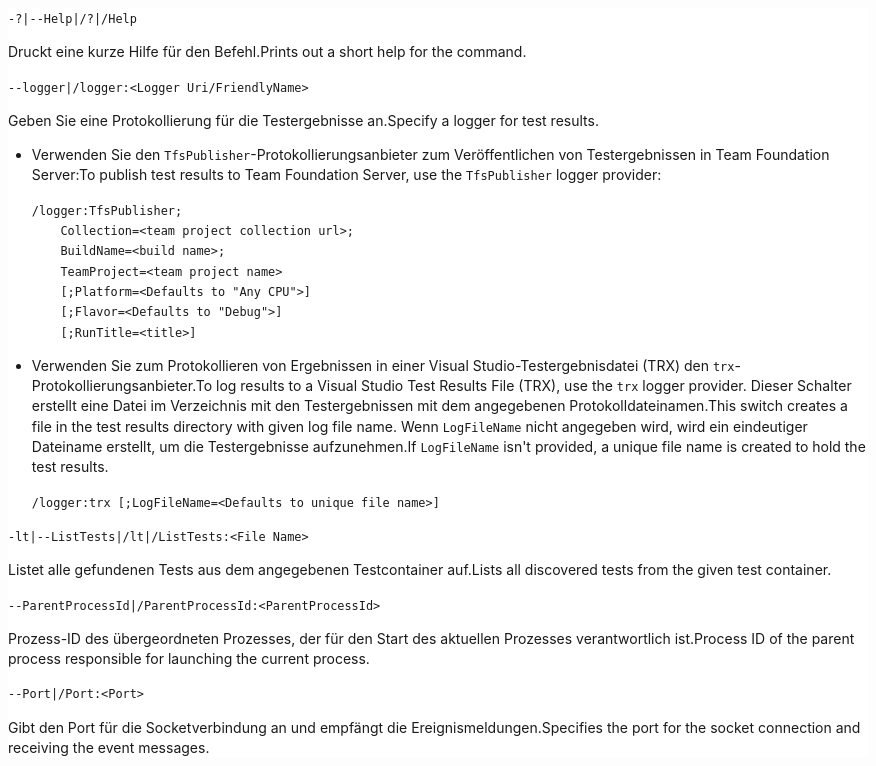`-?|--Help|/?|/Help`

<span data-ttu-id="b4d8a-133">Druckt eine kurze Hilfe für den Befehl.</span><span class="sxs-lookup"><span data-stu-id="b4d8a-133">Prints out a short help for the command.</span></span>

`--logger|/logger:<Logger Uri/FriendlyName>`

<span data-ttu-id="b4d8a-134">Geben Sie eine Protokollierung für die Testergebnisse an.</span><span class="sxs-lookup"><span data-stu-id="b4d8a-134">Specify a logger for test results.</span></span>

* <span data-ttu-id="b4d8a-135">Verwenden Sie den `TfsPublisher`-Protokollierungsanbieter zum Veröffentlichen von Testergebnissen in Team Foundation Server:</span><span class="sxs-lookup"><span data-stu-id="b4d8a-135">To publish test results to Team Foundation Server, use the `TfsPublisher` logger provider:</span></span>

  ```
  /logger:TfsPublisher;
      Collection=<team project collection url>;
      BuildName=<build name>;
      TeamProject=<team project name>
      [;Platform=<Defaults to "Any CPU">]
      [;Flavor=<Defaults to "Debug">]
      [;RunTitle=<title>]
  ```

* <span data-ttu-id="b4d8a-136">Verwenden Sie zum Protokollieren von Ergebnissen in einer Visual Studio-Testergebnisdatei (TRX) den `trx`-Protokollierungsanbieter.</span><span class="sxs-lookup"><span data-stu-id="b4d8a-136">To log results to a Visual Studio Test Results File (TRX), use the `trx` logger provider.</span></span> <span data-ttu-id="b4d8a-137">Dieser Schalter erstellt eine Datei im Verzeichnis mit den Testergebnissen mit dem angegebenen Protokolldateinamen.</span><span class="sxs-lookup"><span data-stu-id="b4d8a-137">This switch creates a file in the test results directory with given log file name.</span></span> <span data-ttu-id="b4d8a-138">Wenn `LogFileName` nicht angegeben wird, wird ein eindeutiger Dateiname erstellt, um die Testergebnisse aufzunehmen.</span><span class="sxs-lookup"><span data-stu-id="b4d8a-138">If `LogFileName` isn't provided, a unique file name is created to hold the test results.</span></span>

  ```
  /logger:trx [;LogFileName=<Defaults to unique file name>]
  ```

`-lt|--ListTests|/lt|/ListTests:<File Name>`

<span data-ttu-id="b4d8a-139">Listet alle gefundenen Tests aus dem angegebenen Testcontainer auf.</span><span class="sxs-lookup"><span data-stu-id="b4d8a-139">Lists all discovered tests from the given test container.</span></span>

`--ParentProcessId|/ParentProcessId:<ParentProcessId>`

<span data-ttu-id="b4d8a-140">Prozess-ID des übergeordneten Prozesses, der für den Start des aktuellen Prozesses verantwortlich ist.</span><span class="sxs-lookup"><span data-stu-id="b4d8a-140">Process ID of the parent process responsible for launching the current process.</span></span>

`--Port|/Port:<Port>`

<span data-ttu-id="b4d8a-141">Gibt den Port für die Socketverbindung an und empfängt die Ereignismeldungen.</span><span class="sxs-lookup"><span data-stu-id="b4d8a-141">Specifies the port for the socket connection and receiving the event messages.</span></span>
